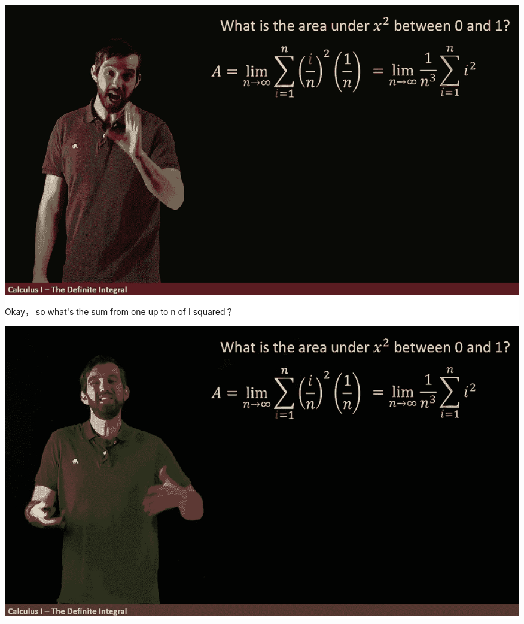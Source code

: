 ![](img/a10e81e3b7666d616b157c949cb189b8_62.png)

Okay， so what's the sum from  one up to n of I squared？



![](img/a10e81e3b7666d616b157c949cb189b8_64.png)
